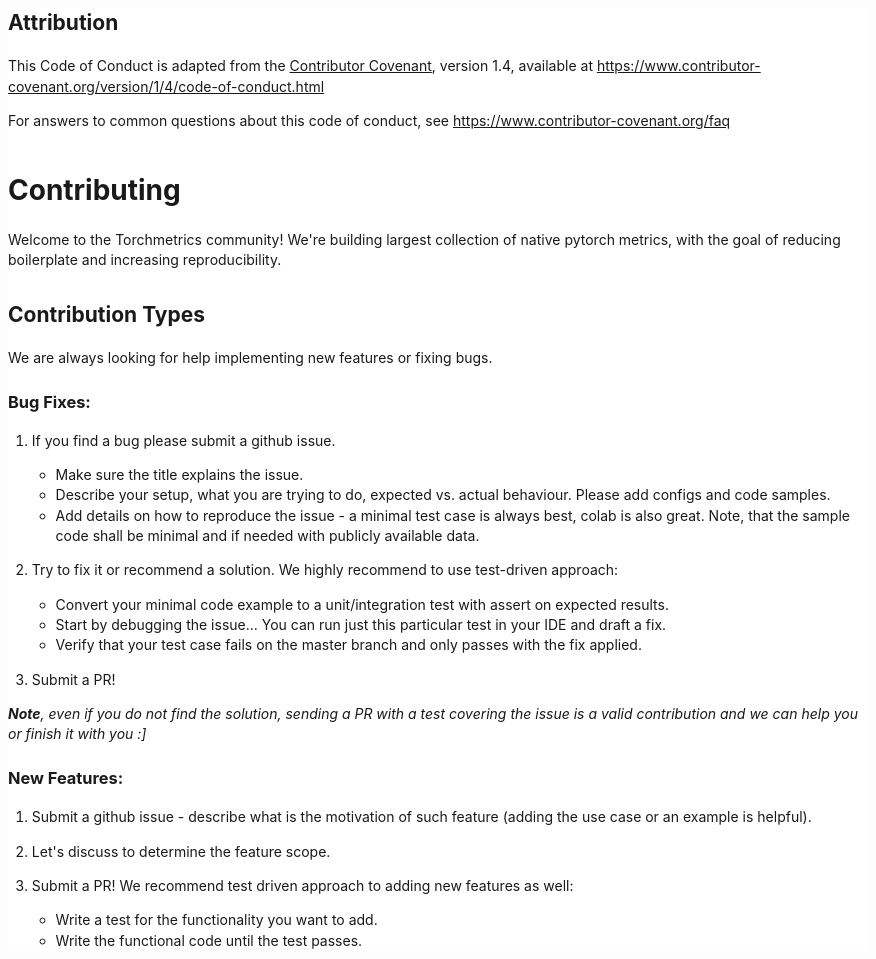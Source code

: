 ## Attribution

This Code of Conduct is adapted from the [Contributor Covenant][homepage], version 1.4,
available at https://www.contributor-covenant.org/version/1/4/code-of-conduct.html

For answers to common questions about this code of conduct, see
https://www.contributor-covenant.org/faq

[homepage]: https://www.contributor-covenant.org
# Contributing

Welcome to the Torchmetrics community! We're building largest collection of native pytorch metrics, with the
goal of reducing boilerplate and increasing reproducibility.

## Contribution Types

We are always looking for help implementing new features or fixing bugs.

### Bug Fixes:

1. If you find a bug please submit a github issue.

   - Make sure the title explains the issue.
   - Describe your setup, what you are trying to do, expected vs. actual behaviour. Please add configs and code samples.
   - Add details on how to reproduce the issue - a minimal test case is always best, colab is also great.
     Note, that the sample code shall be minimal and if needed with publicly available data.

1. Try to fix it or recommend a solution. We highly recommend to use test-driven approach:

   - Convert your minimal code example to a unit/integration test with assert on expected results.
   - Start by debugging the issue... You can run just this particular test in your IDE and draft a fix.
   - Verify that your test case fails on the master branch and only passes with the fix applied.

1. Submit a PR!

_**Note**, even if you do not find the solution, sending a PR with a test covering the issue is a valid contribution and we can
help you or finish it with you :\]_

### New Features:

1. Submit a github issue - describe what is the motivation of such feature (adding the use case or an example is helpful).

1. Let's discuss to determine the feature scope.

1. Submit a PR! We recommend test driven approach to adding new features as well:

   - Write a test for the functionality you want to add.
   - Write the functional code until the test passes.
